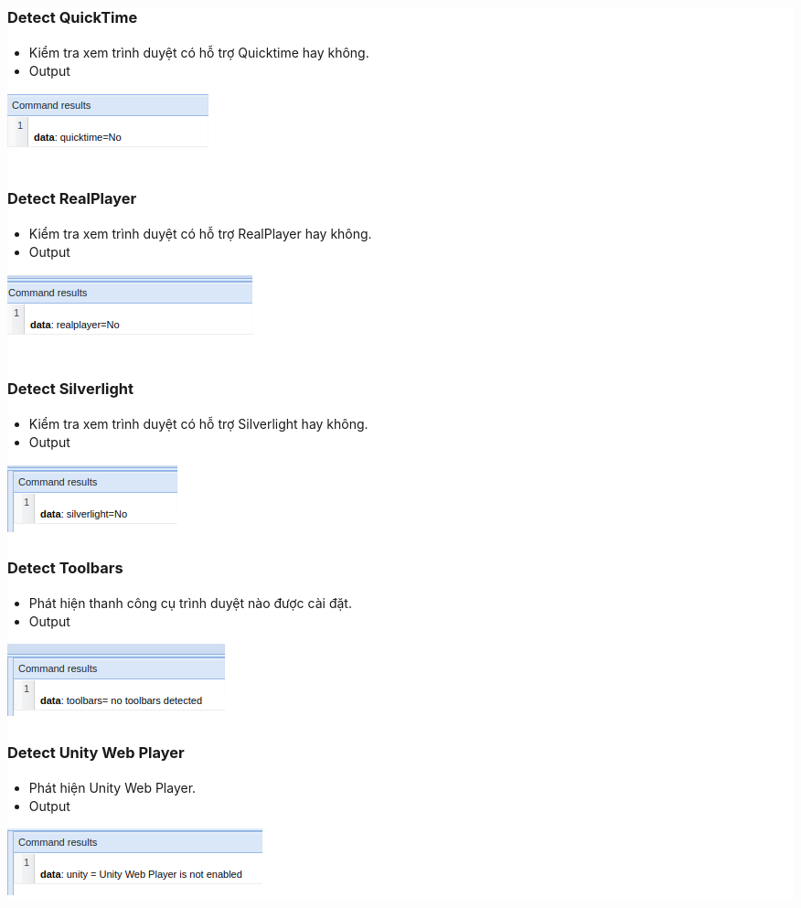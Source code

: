 ### Detect QuickTime

- Kiểm tra xem trình duyệt có hỗ trợ Quicktime hay không.
- Output

![](assets/quick-time.png)

### Detect RealPlayer

- Kiểm tra xem trình duyệt có hỗ trợ RealPlayer hay không.
- Output

![](assets/real-player.png)

### Detect Silverlight

- Kiểm tra xem trình duyệt có hỗ trợ Silverlight hay không.
- Output

![](assets/silver-light.png)

### Detect Toolbars

- Phát hiện thanh công cụ trình duyệt nào được cài đặt.
- Output

![](assets/detect-toolbars.png)

### Detect Unity Web Player

- Phát hiện Unity Web Player.
- Output

![](assets/unity-web-player.png)

